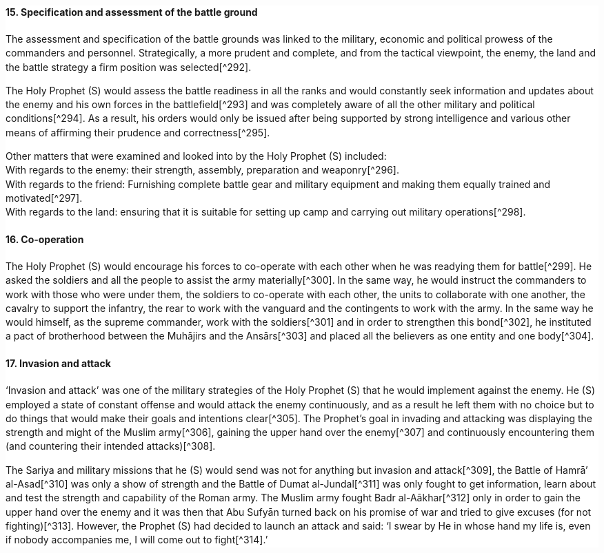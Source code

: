 #### 15. Specification and assessment of the battle ground

The assessment and specification of the battle grounds was linked to the
military, economic and political prowess of the commanders and
personnel. Strategically, a more prudent and complete, and from the
tactical viewpoint, the enemy, the land and the battle strategy a firm
position was selected[^292].

The Holy Prophet (S) would assess the battle readiness in all the ranks
and would constantly seek information and updates about the enemy and
his own forces in the battlefield[^293] and was completely aware of all
the other military and political conditions[^294]. As a result, his
orders would only be issued after being supported by strong intelligence
and various other means of affirming their prudence and
correctness[^295].

Other matters that were examined and looked into by the Holy Prophet (S)
included:  
 With regards to the enemy: their strength, assembly, preparation and
weaponry[^296].  
 With regards to the friend: Furnishing complete battle gear and
military equipment and making them equally trained and
motivated[^297].  
 With regards to the land: ensuring that it is suitable for setting up
camp and carrying out military operations[^298].

#### 16. Co-operation

The Holy Prophet (S) would encourage his forces to co-operate with each
other when he was readying them for battle[^299]. He asked the soldiers
and all the people to assist the army materially[^300]. In the same way,
he would instruct the commanders to work with those who were under them,
the soldiers to co-operate with each other, the units to collaborate
with one another, the cavalry to support the infantry, the rear to work
with the vanguard and the contingents to work with the army. In the same
way he would himself, as the supreme commander, work with the
soldiers[^301] and in order to strengthen this bond[^302], he instituted
a pact of brotherhood between the Muhājirs and the Ansārs[^303] and
placed all the believers as one entity and one body[^304].

#### 17. Invasion and attack

‘Invasion and attack’ was one of the military strategies of the Holy
Prophet (S) that he would implement against the enemy. He (S) employed a
state of constant offense and would attack the enemy continuously, and
as a result he left them with no choice but to do things that would make
their goals and intentions clear[^305]. The Prophet’s goal in invading
and attacking was displaying the strength and might of the Muslim
army[^306], gaining the upper hand over the enemy[^307] and continuously
encountering them (and countering their intended attacks)[^308].

The Sariya and military missions that he (S) would send was not for
anything but invasion and attack[^309], the Battle of Hamrā’
al-Asad[^310] was only a show of strength and the Battle of Dumat
al-Jundal[^311] was only fought to get information, learn about and test
the strength and capability of the Roman army. The Muslim army fought
Badr al-Aākhar[^312] only in order to gain the upper hand over the enemy
and it was then that Abu Sufyān turned back on his promise of war and
tried to give excuses (for not fighting)[^313]. However, the Prophet (S)
had decided to launch an attack and said: ‘I swear by He in whose hand
my life is, even if nobody accompanies me, I will come out to
fight[^314].’
